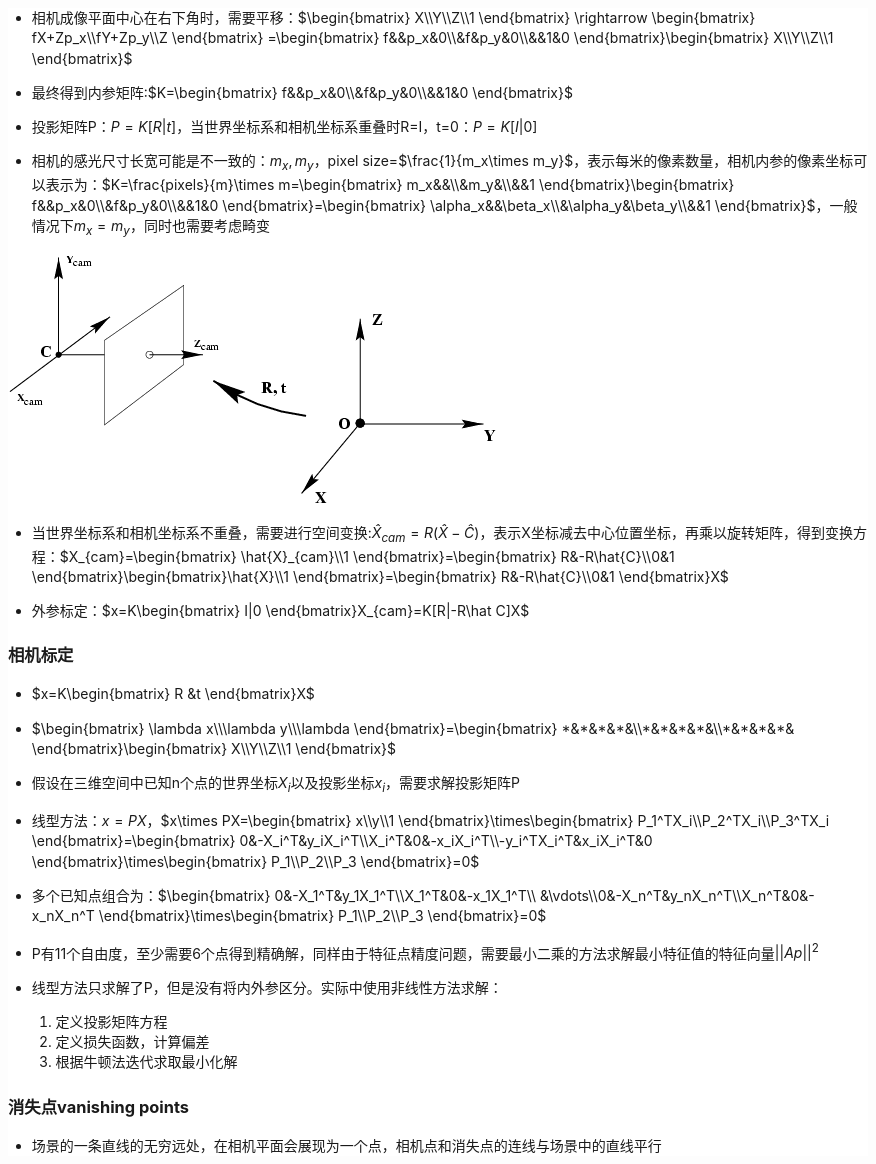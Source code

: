 - 相机成像平面中心在右下角时，需要平移：$\begin{bmatrix} X\\Y\\Z\\1  \end{bmatrix} \rightarrow \begin{bmatrix} fX+Zp_x\\fY+Zp_y\\Z  \end{bmatrix} =\begin{bmatrix} f&&p_x&0\\&f&p_y&0\\&&1&0  \end{bmatrix}\begin{bmatrix} X\\Y\\Z\\1  \end{bmatrix}$
- 最终得到内参矩阵:$K=\begin{bmatrix} f&&p_x&0\\&f&p_y&0\\&&1&0  \end{bmatrix}$
- 投影矩阵P：$P=K[R|t]$，当世界坐标系和相机坐标系重叠时R=I，t=0：$P=K[I|0]$

- 相机的感光尺寸长宽可能是不一致的：$m_x,m_y$，pixel size=$\frac{1}{m_x\times m_y}$，表示每米的像素数量，相机内参的像素坐标可以表示为：$K=\frac{pixels}{m}\times m=\begin{bmatrix} m_x&&\\&m_y&\\&&1  \end{bmatrix}\begin{bmatrix} f&&p_x&0\\&f&p_y&0\\&&1&0  \end{bmatrix}=\begin{bmatrix} \alpha_x&&\beta_x\\&\alpha_y&\beta_y\\&&1  \end{bmatrix}$，一般情况下$m_x=m_y$，同时也需要考虑畸变

![世界坐标系和相机坐标系](/images/pasted-252.png)

- 当世界坐标系和相机坐标系不重叠，需要进行空间变换:$\hat{X}_{cam}=R(\hat{X}-\hat{C})$，表示X坐标减去中心位置坐标，再乘以旋转矩阵，得到变换方程：$X_{cam}=\begin{bmatrix} \hat{X}_{cam}\\1  \end{bmatrix}=\begin{bmatrix} R&-R\hat{C}\\0&1 \end{bmatrix}\begin{bmatrix}\hat{X}\\1   \end{bmatrix}=\begin{bmatrix} R&-R\hat{C}\\0&1  \end{bmatrix}X$

- 外参标定：$x=K\begin{bmatrix} I|0  \end{bmatrix}X_{cam}=K[R|-R\hat C]X$

### 相机标定
- $x=K\begin{bmatrix} R &t  \end{bmatrix}X$
- $\begin{bmatrix} \lambda x\\\lambda y\\\lambda  \end{bmatrix}=\begin{bmatrix} *&*&*&*&\\*&*&*&*&\\*&*&*&*&  \end{bmatrix}\begin{bmatrix} X\\Y\\Z\\1  \end{bmatrix}$
- 假设在三维空间中已知n个点的世界坐标$X_i$以及投影坐标$x_i$，需要求解投影矩阵P
- 线型方法：$x=PX$，$x\times PX=\begin{bmatrix}  x\\y\\1  \end{bmatrix}\times\begin{bmatrix} P_1^TX_i\\P_2^TX_i\\P_3^TX_i  \end{bmatrix}=\begin{bmatrix}  0&-X_i^T&y_iX_i^T\\X_i^T&0&-x_iX_i^T\\-y_i^TX_i^T&x_iX_i^T&0  \end{bmatrix}\times\begin{bmatrix}  P_1\\P_2\\P_3  \end{bmatrix}=0$
- 多个已知点组合为：$\begin{bmatrix}  0&-X_1^T&y_1X_1^T\\X_1^T&0&-x_1X_1^T\\ &\vdots\\0&-X_n^T&y_nX_n^T\\X_n^T&0&-x_nX_n^T \end{bmatrix}\times\begin{bmatrix}  P_1\\P_2\\P_3  \end{bmatrix}=0$
- P有11个自由度，至少需要6个点得到精确解，同样由于特征点精度问题，需要最小二乘的方法求解最小特征值的特征向量$||Ap||^2$

- 线型方法只求解了P，但是没有将内外参区分。实际中使用非线性方法求解：
  1. 定义投影矩阵方程
  2. 定义损失函数，计算偏差
  3. 根据牛顿法迭代求取最小化解

### 消失点vanishing points
- 场景的一条直线的无穷远处，在相机平面会展现为一个点，相机点和消失点的连线与场景中的直线平行